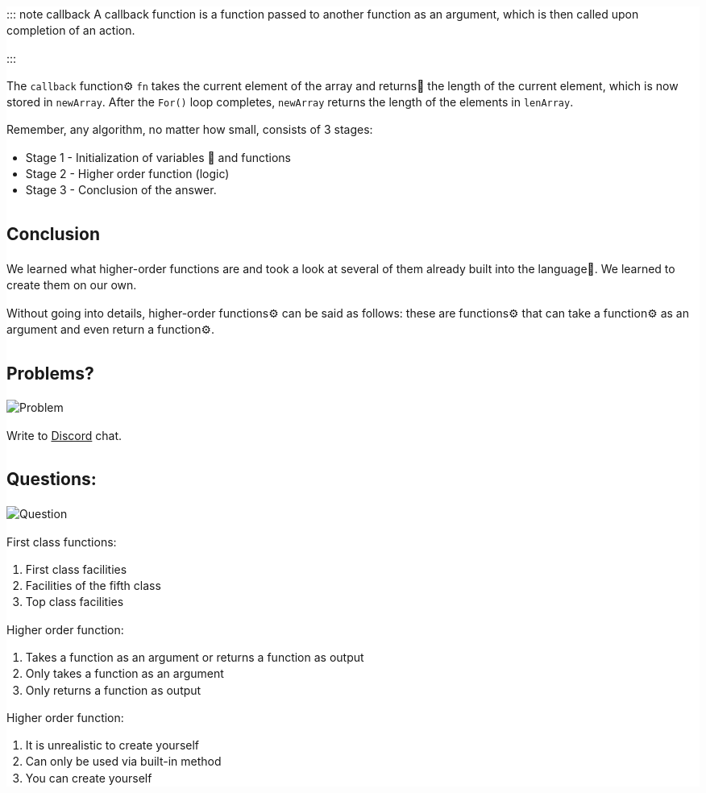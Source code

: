 ::: note callback
A callback function is a function passed to another function as an argument, which is then called upon completion of an action.

:::

The `callback` function⚙️ `fn` takes the current element of the array and returns🔄 the length of the current element, which is now stored in `newArray`. After the `For()` loop completes, `newArray` returns the length of the elements in `lenArray`.



Remember, any algorithm, no matter how small, consists of 3 stages:

- Stage 1 - Initialization of variables 🔔 and functions
- Stage 2 - Higher order function (logic)
- Stage 3 - Conclusion of the answer.



## Conclusion



We learned what higher-order functions are and took a look at several of them already built into the language👅. We learned to create them on our own.

Without going into details, higher-order functions⚙️ can be said as follows: these are functions⚙️ that can take a function⚙️ as an argument and even return a function⚙️.

## Problems?

![Problem](https://media.giphy.com/media/xTiTnGeUsWOEwsGoG4/giphy.gif)

Write to [Discord](https://discord.gg/6GDAfXn) chat.

## Questions:

![Question](https://media.giphy.com/media/l0HlRnAWXxn0MhKLK/giphy.gif)

First class functions:

1. First class facilities
2. Facilities of the fifth class
3. Top class facilities

Higher order function:

1. Takes a function as an argument or returns a function as output
2. Only takes a function as an argument
3. Only returns a function as output

Higher order function:

1. It is unrealistic to create yourself
2. Can only be used via built-in method
3. You can create yourself
